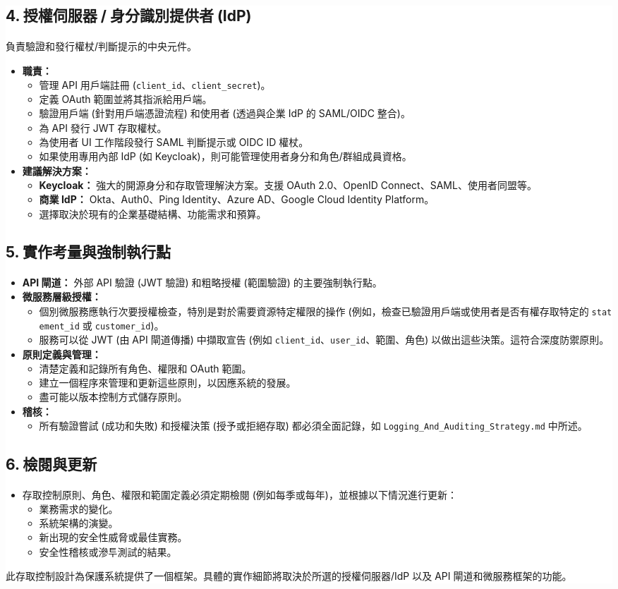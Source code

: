 ## 4. 授權伺服器 / 身分識別提供者 (IdP)

負責驗證和發行權杖/判斷提示的中央元件。

*   **職責：**
    *   管理 API 用戶端註冊 (`client_id`、`client_secret`)。
    *   定義 OAuth 範圍並將其指派給用戶端。
    *   驗證用戶端 (針對用戶端憑證流程) 和使用者 (透過與企業 IdP 的 SAML/OIDC 整合)。
    *   為 API 發行 JWT 存取權杖。
    *   為使用者 UI 工作階段發行 SAML 判斷提示或 OIDC ID 權杖。
    *   如果使用專用內部 IdP (如 Keycloak)，則可能管理使用者身分和角色/群組成員資格。
*   **建議解決方案：**
    *   **Keycloak：** 強大的開源身分和存取管理解決方案。支援 OAuth 2.0、OpenID Connect、SAML、使用者同盟等。
    *   **商業 IdP：** Okta、Auth0、Ping Identity、Azure AD、Google Cloud Identity Platform。
    *   選擇取決於現有的企業基礎結構、功能需求和預算。

## 5. 實作考量與強制執行點

*   **API 閘道：** 外部 API 驗證 (JWT 驗證) 和粗略授權 (範圍驗證) 的主要強制執行點。
*   **微服務層級授權：**
    *   個別微服務應執行次要授權檢查，特別是對於需要資源特定權限的操作 (例如，檢查已驗證用戶端或使用者是否有權存取特定的 `statement_id` 或 `customer_id`)。
    *   服務可以從 JWT (由 API 閘道傳播) 中擷取宣告 (例如 `client_id`、`user_id`、範圍、角色) 以做出這些決策。這符合深度防禦原則。
*   **原則定義與管理：**
    *   清楚定義和記錄所有角色、權限和 OAuth 範圍。
    *   建立一個程序來管理和更新這些原則，以因應系統的發展。
    *   盡可能以版本控制方式儲存原則。
*   **稽核：**
    *   所有驗證嘗試 (成功和失敗) 和授權決策 (授予或拒絕存取) 都必須全面記錄，如 `Logging_And_Auditing_Strategy.md` 中所述。

## 6. 檢閱與更新

*   存取控制原則、角色、權限和範圍定義必須定期檢閱 (例如每季或每年)，並根據以下情況進行更新：
    *   業務需求的變化。
    *   系統架構的演變。
    *   新出現的安全性威脅或最佳實務。
    *   安全性稽核或滲투測試的結果。

此存取控制設計為保護系統提供了一個框架。具體的實作細節將取決於所選的授權伺服器/IdP 以及 API 閘道和微服務框架的功能。
